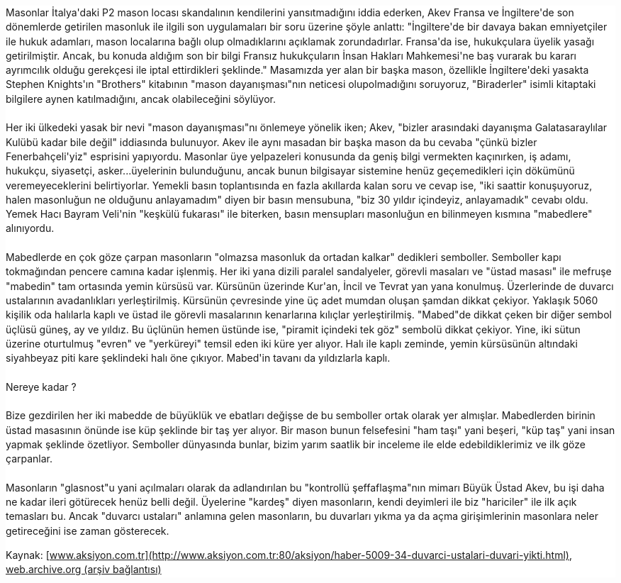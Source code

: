    Masonlar İtalya'daki P2 mason locası skandalının kendilerini yansıtmadığını iddia ederken, Akev Fransa ve İngiltere'de son dönemlerde getirilen masonluk ile ilgili son uygulamaları bir soru üzerine şöyle anlattı: "İngiltere'de bir davaya bakan emniyetçiler ile hukuk adamları, mason localarına bağlı olup olmadıklarını açıklamak zorundadırlar. Fransa'da ise, hukukçulara üyelik yasağı getirilmiştir. Ancak, bu konuda aldığım son bir bilgi Fransız hukukçuların İnsan Hakları Mahkemesi'ne baş vurarak bu kararı ayrımcılık olduğu gerekçesi ile iptal ettirdikleri şeklinde." Masamızda yer alan bir başka mason, özellikle İngiltere'deki yasakta Stephen Knights'ın "Brothers" kitabının "mason dayanışması"nın neticesi olupolmadığını soruyoruz, "Biraderler" isimli kitaptaki bilgilere aynen katılmadığını, ancak olabileceğini söylüyor.
   <br/>
   <br/>
   Her iki ülkedeki yasak bir nevi "mason dayanışması"nı önlemeye yönelik iken; Akev, "bizler arasındaki dayanışma Galatasaraylılar Kulübü kadar bile değil" iddiasında bulunuyor. Akev ile aynı masadan bir başka mason da bu cevaba "çünkü bizler Fenerbahçeli'yiz" esprisini yapıyordu. Masonlar üye yelpazeleri konusunda da geniş bilgi vermekten kaçınırken, iş adamı, hukukçu, siyasetçi, asker...üyelerinin bulunduğunu, ancak bunun bilgisayar sistemine henüz geçemedikleri için dökümünü veremeyeceklerini belirtiyorlar. Yemekli basın toplantısında en fazla akıllarda kalan soru ve cevap ise, "iki saattir konuşuyoruz, halen masonluğun ne olduğunu anlayamadım" diyen bir basın mensubuna, "biz 30 yıldır içindeyiz, anlayamadık" cevabı oldu. Yemek Hacı Bayram Veli'nin "keşkülü fukarası" ile biterken, basın mensupları masonluğun en bilinmeyen kısmına "mabedlere" alınıyordu.
   <br/>
   <br/>
   Mabedlerde en çok göze çarpan masonların "olmazsa masonluk da ortadan kalkar" dedikleri semboller. Semboller kapı tokmağından pencere camına kadar işlenmiş. Her iki yana dizili paralel sandalyeler, görevli masaları ve "üstad masası" ile mefruşe "mabedin" tam ortasında yemin kürsüsü var. Kürsünün üzerinde Kur'an, İncil ve Tevrat yan yana konulmuş. Üzerlerinde de duvarcı ustalarının avadanlıkları yerleştirilmiş. Kürsünün çevresinde yine üç adet mumdan oluşan şamdan dikkat çekiyor. Yaklaşık 5060 kişilik oda halılarla kaplı ve üstad ile görevli masalarının kenarlarına kılıçlar yerleştirilmiş. "Mabed"de dikkat çeken bir diğer sembol üçlüsü güneş, ay ve yıldız. Bu üçlünün hemen üstünde ise, "piramit içindeki tek göz" sembolü dikkat çekiyor. Yine, iki sütun üzerine oturtulmuş "evren" ve "yerküreyi" temsil eden iki küre yer alıyor. Halı ile kaplı zeminde, yemin kürsüsünün altındaki siyahbeyaz piti kare şeklindeki halı öne çıkıyor. Mabed'in tavanı da yıldızlarla kaplı.
   <br/>
   <br/>
   Nereye kadar ?
   <br/>
   <br/>
   Bize gezdirilen her iki mabedde de büyüklük ve ebatları değişse de bu semboller ortak olarak yer almışlar. Mabedlerden birinin üstad masasının önünde ise küp şeklinde bir taş yer alıyor. Bir mason bunun felsefesini "ham taşı" yani beşeri, "küp taş" yani insan yapmak şeklinde özetliyor. Semboller dünyasında bunlar, bizim yarım saatlik bir inceleme ile elde edebildiklerimiz ve ilk göze çarpanlar.
   <br/>
   <br/>
   Masonların "glasnost"u yani açılmaları olarak da adlandırılan bu "kontrollü şeffaflaşma"nın mimarı Büyük Üstad Akev, bu işi daha ne kadar ileri götürecek henüz belli değil. Üyelerine "kardeş" diyen masonların, kendi deyimleri ile biz "hariciler" ile ilk açık temasları bu. Ancak "duvarcı ustaları" anlamına gelen masonların, bu duvarları yıkma ya da açma girişimlerinin masonlara neler getireceğini ise zaman gösterecek.
   <br/>
  </font>
 </div>
 <div>
 </div>
 <div>
 </div>
</div>


Kaynak: [www.aksiyon.com.tr](http://www.aksiyon.com.tr:80/aksiyon/haber-5009-34-duvarci-ustalari-duvari-yikti.html), [web.archive.org (arşiv bağlantısı)](http://web.archive.org/web/20130728210343/http://www.aksiyon.com.tr:80/aksiyon/haber-5009-34-duvarci-ustalari-duvari-yikti.html)
